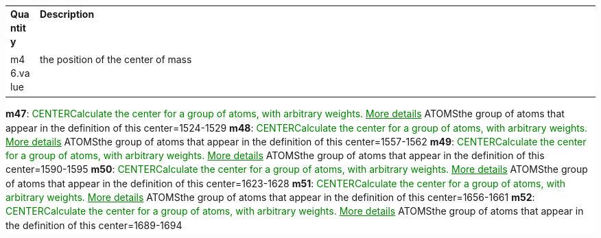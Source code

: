 <span style="display:none;" id="data/002_methanol_plumed.datm46">The CENTER action with label <b>m46</b> calculates the following quantities:<table  align="center" frame="void" width="95%" cellpadding="5%"><tr><td width="5%"><b> Quantity </b>  </td><td><b> Description </b> </td></tr><tr><td width="5%">m46.value</td><td>the position of the center of mass</td></tr></table></span><b name="data/002_methanol_plumed.datm47" onclick='showPath("data/002_methanol_plumed.dat","data/002_methanol_plumed.datm47","data/002_methanol_plumed.datm47","brown")'>m47</b>: <span class="plumedtooltip" style="color:green">CENTER<span class="right">Calculate the center for a group of atoms, with arbitrary weights. <a href="https://www.plumed.org/doc-master/user-doc/html/CENTER" style="color:green">More details</a><i></i></span></span> <span class="plumedtooltip">ATOMS<span class="right">the group of atoms that appear in the definition of this center<i></i></span></span>=1524-1529
<span style="display:none;" id="data/002_methanol_plumed.datm47">The CENTER action with label <b>m47</b> calculates the following quantities:<table  align="center" frame="void" width="95%" cellpadding="5%"><tr><td width="5%"><b> Quantity </b>  </td><td><b> Description </b> </td></tr><tr><td width="5%">m47.value</td><td>the position of the center of mass</td></tr></table></span><b name="data/002_methanol_plumed.datm48" onclick='showPath("data/002_methanol_plumed.dat","data/002_methanol_plumed.datm48","data/002_methanol_plumed.datm48","brown")'>m48</b>: <span class="plumedtooltip" style="color:green">CENTER<span class="right">Calculate the center for a group of atoms, with arbitrary weights. <a href="https://www.plumed.org/doc-master/user-doc/html/CENTER" style="color:green">More details</a><i></i></span></span> <span class="plumedtooltip">ATOMS<span class="right">the group of atoms that appear in the definition of this center<i></i></span></span>=1557-1562
<span style="display:none;" id="data/002_methanol_plumed.datm48">The CENTER action with label <b>m48</b> calculates the following quantities:<table  align="center" frame="void" width="95%" cellpadding="5%"><tr><td width="5%"><b> Quantity </b>  </td><td><b> Description </b> </td></tr><tr><td width="5%">m48.value</td><td>the position of the center of mass</td></tr></table></span><b name="data/002_methanol_plumed.datm49" onclick='showPath("data/002_methanol_plumed.dat","data/002_methanol_plumed.datm49","data/002_methanol_plumed.datm49","brown")'>m49</b>: <span class="plumedtooltip" style="color:green">CENTER<span class="right">Calculate the center for a group of atoms, with arbitrary weights. <a href="https://www.plumed.org/doc-master/user-doc/html/CENTER" style="color:green">More details</a><i></i></span></span> <span class="plumedtooltip">ATOMS<span class="right">the group of atoms that appear in the definition of this center<i></i></span></span>=1590-1595
<span style="display:none;" id="data/002_methanol_plumed.datm49">The CENTER action with label <b>m49</b> calculates the following quantities:<table  align="center" frame="void" width="95%" cellpadding="5%"><tr><td width="5%"><b> Quantity </b>  </td><td><b> Description </b> </td></tr><tr><td width="5%">m49.value</td><td>the position of the center of mass</td></tr></table></span><b name="data/002_methanol_plumed.datm50" onclick='showPath("data/002_methanol_plumed.dat","data/002_methanol_plumed.datm50","data/002_methanol_plumed.datm50","brown")'>m50</b>: <span class="plumedtooltip" style="color:green">CENTER<span class="right">Calculate the center for a group of atoms, with arbitrary weights. <a href="https://www.plumed.org/doc-master/user-doc/html/CENTER" style="color:green">More details</a><i></i></span></span> <span class="plumedtooltip">ATOMS<span class="right">the group of atoms that appear in the definition of this center<i></i></span></span>=1623-1628
<span style="display:none;" id="data/002_methanol_plumed.datm50">The CENTER action with label <b>m50</b> calculates the following quantities:<table  align="center" frame="void" width="95%" cellpadding="5%"><tr><td width="5%"><b> Quantity </b>  </td><td><b> Description </b> </td></tr><tr><td width="5%">m50.value</td><td>the position of the center of mass</td></tr></table></span><b name="data/002_methanol_plumed.datm51" onclick='showPath("data/002_methanol_plumed.dat","data/002_methanol_plumed.datm51","data/002_methanol_plumed.datm51","brown")'>m51</b>: <span class="plumedtooltip" style="color:green">CENTER<span class="right">Calculate the center for a group of atoms, with arbitrary weights. <a href="https://www.plumed.org/doc-master/user-doc/html/CENTER" style="color:green">More details</a><i></i></span></span> <span class="plumedtooltip">ATOMS<span class="right">the group of atoms that appear in the definition of this center<i></i></span></span>=1656-1661
<span style="display:none;" id="data/002_methanol_plumed.datm51">The CENTER action with label <b>m51</b> calculates the following quantities:<table  align="center" frame="void" width="95%" cellpadding="5%"><tr><td width="5%"><b> Quantity </b>  </td><td><b> Description </b> </td></tr><tr><td width="5%">m51.value</td><td>the position of the center of mass</td></tr></table></span><b name="data/002_methanol_plumed.datm52" onclick='showPath("data/002_methanol_plumed.dat","data/002_methanol_plumed.datm52","data/002_methanol_plumed.datm52","brown")'>m52</b>: <span class="plumedtooltip" style="color:green">CENTER<span class="right">Calculate the center for a group of atoms, with arbitrary weights. <a href="https://www.plumed.org/doc-master/user-doc/html/CENTER" style="color:green">More details</a><i></i></span></span> <span class="plumedtooltip">ATOMS<span class="right">the group of atoms that appear in the definition of this center<i></i></span></span>=1689-1694